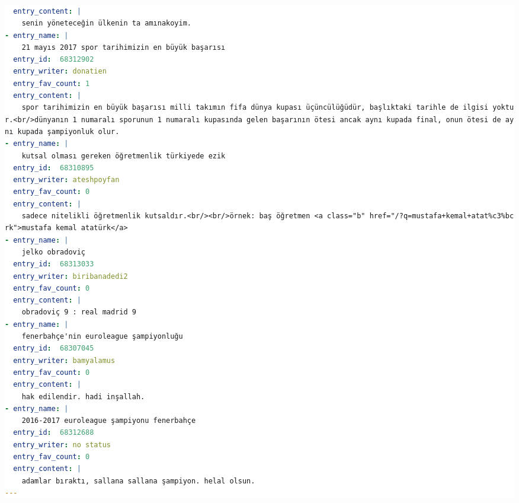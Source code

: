 ```yaml
  entry_content: |
    senin yöneteceğin ülkenin ta amınakoyim.
- entry_name: |
    21 mayıs 2017 spor tarihimizin en büyük başarısı
  entry_id:  68312902
  entry_writer: donatien
  entry_fav_count: 1
  entry_content: |
    spor tarihimizin en büyük başarısı milli takımın fifa dünya kupası üçüncülüğüdür, başlıktaki tarihle de ilgisi yoktur.<br/>dünyanın 1 numaralı sporunun 1 numaralı kupasında gelen başarının ötesi ancak aynı kupada final, onun ötesi de aynı kupada şampiyonluk olur.
- entry_name: |
    kutsal olması gereken öğretmenlik türkiyede ezik
  entry_id:  68310895
  entry_writer: ateshpoyfan
  entry_fav_count: 0
  entry_content: |
    sadece nitelikli öğretmenlik kutsaldır.<br/><br/>örnek: baş öğretmen <a class="b" href="/?q=mustafa+kemal+atat%c3%bcrk">mustafa kemal atatürk</a>
- entry_name: |
    jelko obradoviç
  entry_id:  68313033
  entry_writer: biribanadedi2
  entry_fav_count: 0
  entry_content: |
    obradoviç 9 : real madrid 9
- entry_name: |
    fenerbahçe'nin euroleague şampiyonluğu
  entry_id:  68307045
  entry_writer: bamyalamus
  entry_fav_count: 0
  entry_content: |
    hak edilendir. hadi inşallah.
- entry_name: |
    2016-2017 euroleague şampiyonu fenerbahçe
  entry_id:  68312688
  entry_writer: no status
  entry_fav_count: 0
  entry_content: |
    adamlar bıraktı, sallana sallana şampiyon. helal olsun.
---
```

